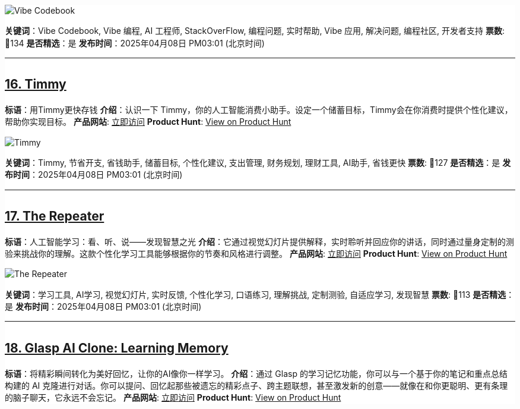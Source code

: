 ![Vibe Codebook]()

**关键词**：Vibe Codebook, Vibe 编程, AI 工程师, StackOverFlow, 编程问题, 实时帮助, Vibe 应用, 解决问题, 编程社区, 开发者支持
**票数**: 🔺134
**是否精选**：是
**发布时间**：2025年04月08日 PM03:01 (北京时间)

---

## [16. Timmy](https://www.producthunt.com/posts/timmy-4?utm_campaign=producthunt-api&utm_medium=api-v2&utm_source=Application%3A+dailyhot+%28ID%3A+133367%29)
**标语**：用Timmy更快存钱
**介绍**：认识一下 Timmy，你的人工智能消费小助手。设定一个储蓄目标，Timmy会在你消费时提供个性化建议，帮助你实现目标。
**产品网站**: [立即访问](https://www.producthunt.com/r/UXP4MACYGOMWEK?utm_campaign=producthunt-api&utm_medium=api-v2&utm_source=Application%3A+dailyhot+%28ID%3A+133367%29)
**Product Hunt**: [View on Product Hunt](https://www.producthunt.com/posts/timmy-4?utm_campaign=producthunt-api&utm_medium=api-v2&utm_source=Application%3A+dailyhot+%28ID%3A+133367%29)

![Timmy]()

**关键词**：Timmy, 节省开支, 省钱助手, 储蓄目标, 个性化建议, 支出管理, 财务规划, 理财工具, AI助手, 省钱更快
**票数**: 🔺127
**是否精选**：是
**发布时间**：2025年04月08日 PM03:01 (北京时间)

---

## [17. The Repeater](https://www.producthunt.com/posts/the-repeater?utm_campaign=producthunt-api&utm_medium=api-v2&utm_source=Application%3A+dailyhot+%28ID%3A+133367%29)
**标语**：人工智能学习：看、听、说——发现智慧之光
**介绍**：它通过视觉幻灯片提供解释，实时聆听并回应你的讲话，同时通过量身定制的测验来挑战你的理解。这款个性化学习工具能够根据你的节奏和风格进行调整。
**产品网站**: [立即访问](https://www.producthunt.com/r/RNSDALHSLIMQ5H?utm_campaign=producthunt-api&utm_medium=api-v2&utm_source=Application%3A+dailyhot+%28ID%3A+133367%29)
**Product Hunt**: [View on Product Hunt](https://www.producthunt.com/posts/the-repeater?utm_campaign=producthunt-api&utm_medium=api-v2&utm_source=Application%3A+dailyhot+%28ID%3A+133367%29)

![The Repeater]()

**关键词**：学习工具, AI学习, 视觉幻灯片, 实时反馈, 个性化学习, 口语练习, 理解挑战, 定制测验, 自适应学习, 发现智慧
**票数**: 🔺113
**是否精选**：是
**发布时间**：2025年04月08日 PM03:01 (北京时间)

---

## [18. Glasp AI Clone: Learning Memory](https://www.producthunt.com/posts/glasp-ai-clone-learning-memory?utm_campaign=producthunt-api&utm_medium=api-v2&utm_source=Application%3A+dailyhot+%28ID%3A+133367%29)
**标语**：将精彩瞬间转化为美好回忆，让你的AI像你一样学习。
**介绍**：通过 Glasp 的学习记忆功能，你可以与一个基于你的笔记和重点总结构建的 AI 克隆进行对话。你可以提问、回忆起那些被遗忘的精彩点子、跨主题联想，甚至激发新的创意——就像在和你更聪明、更有条理的脑子聊天，它永远不会忘记。
**产品网站**: [立即访问](https://www.producthunt.com/r/YUF3M4YIOHF6IN?utm_campaign=producthunt-api&utm_medium=api-v2&utm_source=Application%3A+dailyhot+%28ID%3A+133367%29)
**Product Hunt**: [View on Product Hunt](https://www.producthunt.com/posts/glasp-ai-clone-learning-memory?utm_campaign=producthunt-api&utm_medium=api-v2&utm_source=Application%3A+dailyhot+%28ID%3A+133367%29)
